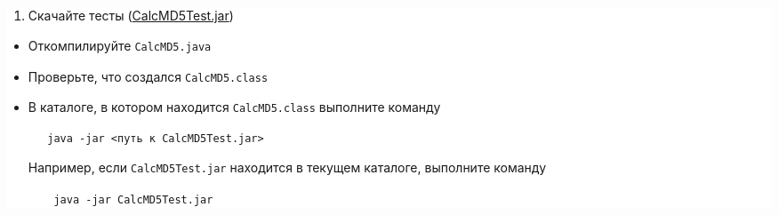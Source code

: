  1. Скачайте тесты ([CalcMD5Test.jar](artifacts/hash/CalcMD5Test.jar))
 * Откомпилируйте `CalcMD5.java`
 * Проверьте, что создался `CalcMD5.class`
 * В каталоге, в котором находится `CalcMD5.class` выполните команду

    ```
       java -jar <путь к CalcMD5Test.jar>
    ```

    Например, если `CalcMD5Test.jar` находится в текущем каталоге, выполните команду

    ```
        java -jar CalcMD5Test.jar
    ```
